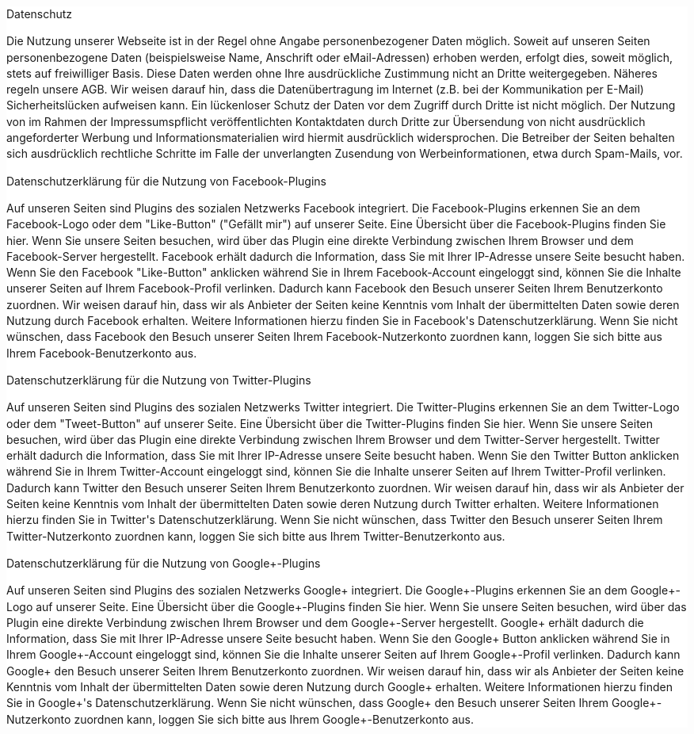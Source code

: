 <Subtitle>Datenschutz</Subtitle>

Die Nutzung unserer Webseite ist in der Regel ohne Angabe personenbezogener Daten möglich. Soweit auf unseren Seiten personenbezogene Daten (beispielsweise Name, Anschrift oder eMail-Adressen) erhoben werden, erfolgt dies, soweit möglich, stets auf freiwilliger Basis. Diese Daten werden ohne Ihre ausdrückliche Zustimmung nicht an Dritte weitergegeben. Näheres regeln unsere AGB.
Wir weisen darauf hin, dass die Datenübertragung im Internet (z.B. bei der Kommunikation per E-Mail) Sicherheitslücken aufweisen kann. Ein lückenloser Schutz der Daten vor dem Zugriff durch Dritte ist nicht möglich.
Der Nutzung von im Rahmen der Impressumspflicht veröffentlichten Kontaktdaten durch Dritte zur Übersendung von nicht ausdrücklich angeforderter Werbung und Informationsmaterialien wird hiermit ausdrücklich widersprochen. Die Betreiber der Seiten behalten sich ausdrücklich rechtliche Schritte im Falle der unverlangten Zusendung von Werbeinformationen, etwa durch Spam-Mails, vor.

<Subtitle>Datenschutzerklärung für die Nutzung von Facebook-Plugins</Subtitle>

Auf unseren Seiten sind Plugins des sozialen Netzwerks <BlogLink to="https://www.facebook.com">Facebook</BlogLink> integriert. Die Facebook-Plugins erkennen Sie an dem Facebook-Logo oder dem "Like-Button" ("Gefällt mir") auf unserer Seite. Eine Übersicht über die Facebook-Plugins finden Sie <BlogLink to="http://developers.facebook.com/docs/plugins/">hier</BlogLink>.
Wenn Sie unsere Seiten besuchen, wird über das Plugin eine direkte Verbindung zwischen Ihrem Browser und dem Facebook-Server hergestellt. Facebook erhält dadurch die Information, dass Sie mit Ihrer IP-Adresse unsere Seite besucht haben. Wenn Sie den Facebook "Like-Button" anklicken während Sie in Ihrem Facebook-Account eingeloggt sind, können Sie die Inhalte unserer Seiten auf Ihrem Facebook-Profil verlinken. Dadurch kann Facebook den Besuch unserer Seiten Ihrem Benutzerkonto zuordnen. Wir weisen darauf hin, dass wir als Anbieter der Seiten keine Kenntnis vom Inhalt der übermittelten Daten sowie deren Nutzung durch Facebook erhalten. Weitere Informationen hierzu finden Sie in <BlogLink to="http://de-de.facebook.com/policy.php">Facebook's Datenschutzerklärung</BlogLink>.
Wenn Sie nicht wünschen, dass Facebook den Besuch unserer Seiten Ihrem Facebook-Nutzerkonto zuordnen kann, loggen Sie sich bitte aus Ihrem Facebook-Benutzerkonto aus.

<Subtitle>Datenschutzerklärung für die Nutzung von Twitter-Plugins</Subtitle>

Auf unseren Seiten sind Plugins des sozialen Netzwerks <BlogLink to="https://twitter.com">Twitter</BlogLink> integriert. Die Twitter-Plugins erkennen Sie an dem Twitter-Logo oder dem "Tweet-Button" auf unserer Seite. Eine Übersicht über die Twitter-Plugins finden Sie <BlogLink to="https://dev.twitter.com/web/tweet-button">hier</BlogLink>.
Wenn Sie unsere Seiten besuchen, wird über das Plugin eine direkte Verbindung zwischen Ihrem Browser und dem Twitter-Server hergestellt. Twitter erhält dadurch die Information, dass Sie mit Ihrer IP-Adresse unsere Seite besucht haben. Wenn Sie den Twitter Button anklicken während Sie in Ihrem Twitter-Account eingeloggt sind, können Sie die Inhalte unserer Seiten auf Ihrem Twitter-Profil verlinken. Dadurch kann Twitter den Besuch unserer Seiten Ihrem Benutzerkonto zuordnen. Wir weisen darauf hin, dass wir als Anbieter der Seiten keine Kenntnis vom Inhalt der übermittelten Daten sowie deren Nutzung durch Twitter erhalten. Weitere Informationen hierzu finden Sie in <BlogLink to="https://twitter.com/de/privacy">Twitter's Datenschutzerklärung</BlogLink>.
Wenn Sie nicht wünschen, dass Twitter den Besuch unserer Seiten Ihrem Twitter-Nutzerkonto zuordnen kann, loggen Sie sich bitte aus Ihrem Twitter-Benutzerkonto aus.

<Subtitle>Datenschutzerklärung für die Nutzung von Google+-Plugins</Subtitle>

Auf unseren Seiten sind Plugins des sozialen Netzwerks <BlogLink to="https://plus.google.com/">Google+</BlogLink> integriert. Die Google+-Plugins erkennen Sie an dem Google+-Logo auf unserer Seite. Eine Übersicht über die Google+-Plugins finden Sie <BlogLink to="https://developers.google.com/+/web/#plugins">hier</BlogLink>.
Wenn Sie unsere Seiten besuchen, wird über das Plugin eine direkte Verbindung zwischen Ihrem Browser und dem Google+-Server hergestellt. Google+ erhält dadurch die Information, dass Sie mit Ihrer IP-Adresse unsere Seite besucht haben. Wenn Sie den Google+ Button anklicken während Sie in Ihrem Google+-Account eingeloggt sind, können Sie die Inhalte unserer Seiten auf Ihrem Google+-Profil verlinken. Dadurch kann Google+ den Besuch unserer Seiten Ihrem Benutzerkonto zuordnen. Wir weisen darauf hin, dass wir als Anbieter der Seiten keine Kenntnis vom Inhalt der übermittelten Daten sowie deren Nutzung durch Google+ erhalten. Weitere Informationen hierzu finden Sie in <BlogLink to="https://policies.google.com/privacy?hl=de">Google+'s Datenschutzerklärung</BlogLink>.
Wenn Sie nicht wünschen, dass Google+ den Besuch unserer Seiten Ihrem Google+-Nutzerkonto zuordnen kann, loggen Sie sich bitte aus Ihrem Google+-Benutzerkonto aus.
